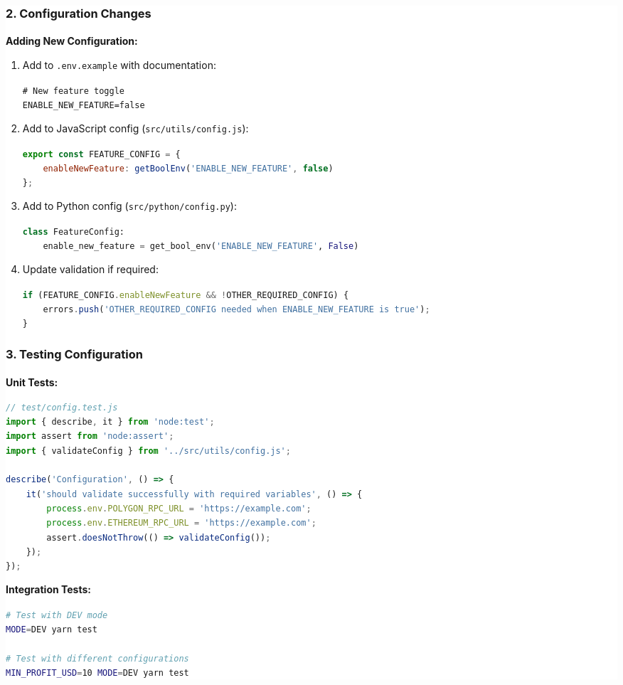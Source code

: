 ### 2. Configuration Changes

**Adding New Configuration:**

1. Add to `.env.example` with documentation:
   ```env
   # New feature toggle
   ENABLE_NEW_FEATURE=false
   ```

2. Add to JavaScript config (`src/utils/config.js`):
   ```javascript
   export const FEATURE_CONFIG = {
       enableNewFeature: getBoolEnv('ENABLE_NEW_FEATURE', false)
   };
   ```

3. Add to Python config (`src/python/config.py`):
   ```python
   class FeatureConfig:
       enable_new_feature = get_bool_env('ENABLE_NEW_FEATURE', False)
   ```

4. Update validation if required:
   ```javascript
   if (FEATURE_CONFIG.enableNewFeature && !OTHER_REQUIRED_CONFIG) {
       errors.push('OTHER_REQUIRED_CONFIG needed when ENABLE_NEW_FEATURE is true');
   }
   ```

### 3. Testing Configuration

**Unit Tests:**
```javascript
// test/config.test.js
import { describe, it } from 'node:test';
import assert from 'node:assert';
import { validateConfig } from '../src/utils/config.js';

describe('Configuration', () => {
    it('should validate successfully with required variables', () => {
        process.env.POLYGON_RPC_URL = 'https://example.com';
        process.env.ETHEREUM_RPC_URL = 'https://example.com';
        assert.doesNotThrow(() => validateConfig());
    });
});
```

**Integration Tests:**
```bash
# Test with DEV mode
MODE=DEV yarn test

# Test with different configurations
MIN_PROFIT_USD=10 MODE=DEV yarn test
```
